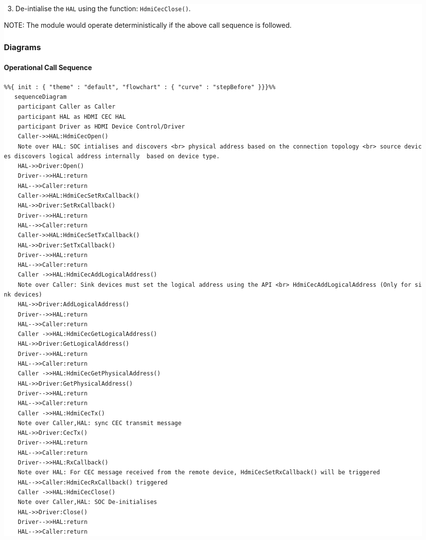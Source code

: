 3. De-intialise the `HAL` using the function: `HdmiCecClose()`.

NOTE: The module would operate deterministically if the above call sequence is followed.

### Diagrams

#### Operational Call Sequence

```mermaid
%%{ init : { "theme" : "default", "flowchart" : { "curve" : "stepBefore" }}}%%
   sequenceDiagram
    participant Caller as Caller
    participant HAL as HDMI CEC HAL
    participant Driver as HDMI Device Control/Driver
    Caller->>HAL:HdmiCecOpen()
    Note over HAL: SOC intialises and discovers <br> physical address based on the connection topology <br> source devices discovers logical address internally  based on device type.
    HAL->>Driver:Open()
    Driver-->>HAL:return
    HAL-->>Caller:return
    Caller->>HAL:HdmiCecSetRxCallback()
    HAL->>Driver:SetRxCallback()
    Driver-->>HAL:return
    HAL-->>Caller:return
    Caller->>HAL:HdmiCecSetTxCallback()
    HAL->>Driver:SetTxCallback()
    Driver-->>HAL:return
    HAL-->>Caller:return
    Caller ->>HAL:HdmiCecAddLogicalAddress()
    Note over Caller: Sink devices must set the logical address using the API <br> HdmiCecAddLogicalAddress (Only for sink devices)
    HAL->>Driver:AddLogicalAddress()
    Driver-->>HAL:return
    HAL-->>Caller:return
    Caller ->>HAL:HdmiCecGetLogicalAddress()
    HAL->>Driver:GetLogicalAddress()
    Driver-->>HAL:return
    HAL-->>Caller:return
    Caller ->>HAL:HdmiCecGetPhysicalAddress()
    HAL->>Driver:GetPhysicalAddress()
    Driver-->>HAL:return
    HAL-->>Caller:return
    Caller ->>HAL:HdmiCecTx()
    Note over Caller,HAL: sync CEC transmit message
    HAL->>Driver:CecTx()
    Driver-->>HAL:return
    HAL-->>Caller:return
    Driver-->>HAL:RxCallback()
    Note over HAL: For CEC message received from the remote device, HdmiCecSetRxCallback() will be triggered
    HAL-->>Caller:HdmiCecRxCallback() triggered
    Caller ->>HAL:HdmiCecClose()
    Note over Caller,HAL: SOC De-initialises 
    HAL->>Driver:Close()
    Driver-->>HAL:return
    HAL-->>Caller:return
 ```

